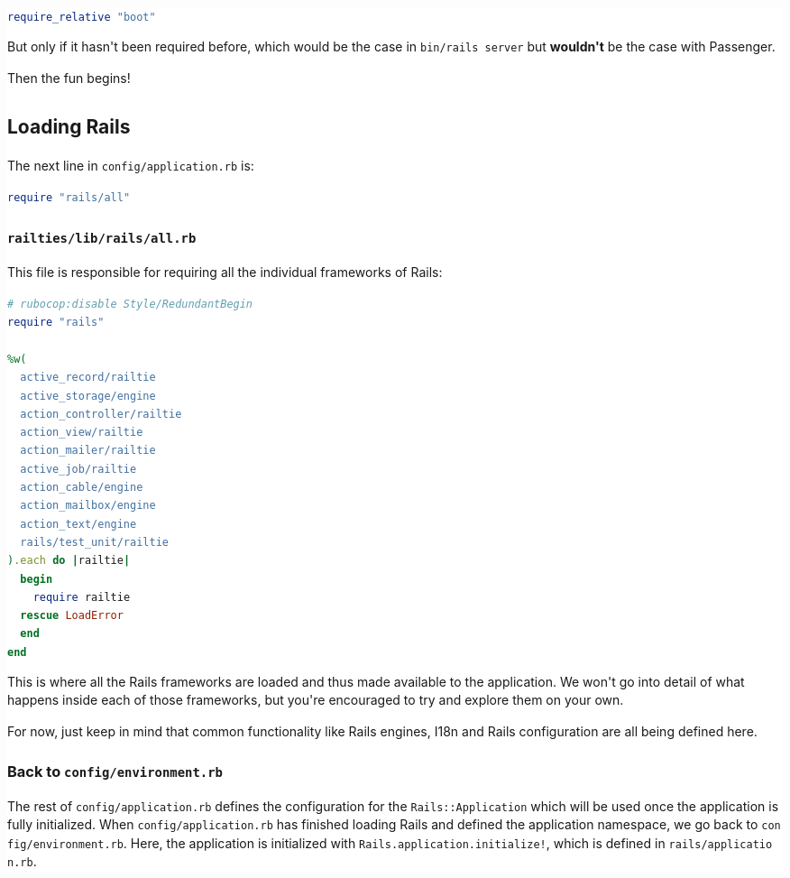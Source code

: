 ```ruby
require_relative "boot"
```

But only if it hasn't been required before, which would be the case in `bin/rails server`
but **wouldn't** be the case with Passenger.

Then the fun begins!

Loading Rails
-------------

The next line in `config/application.rb` is:

```ruby
require "rails/all"
```

### `railties/lib/rails/all.rb`

This file is responsible for requiring all the individual frameworks of Rails:

```ruby
# rubocop:disable Style/RedundantBegin
require "rails"

%w(
  active_record/railtie
  active_storage/engine
  action_controller/railtie
  action_view/railtie
  action_mailer/railtie
  active_job/railtie
  action_cable/engine
  action_mailbox/engine
  action_text/engine
  rails/test_unit/railtie
).each do |railtie|
  begin
    require railtie
  rescue LoadError
  end
end
```

This is where all the Rails frameworks are loaded and thus made
available to the application. We won't go into detail of what happens
inside each of those frameworks, but you're encouraged to try and
explore them on your own.

For now, just keep in mind that common functionality like Rails engines,
I18n and Rails configuration are all being defined here.

### Back to `config/environment.rb`

The rest of `config/application.rb` defines the configuration for the
`Rails::Application` which will be used once the application is fully
initialized. When `config/application.rb` has finished loading Rails and defined
the application namespace, we go back to `config/environment.rb`. Here, the
application is initialized with `Rails.application.initialize!`, which is
defined in `rails/application.rb`.
